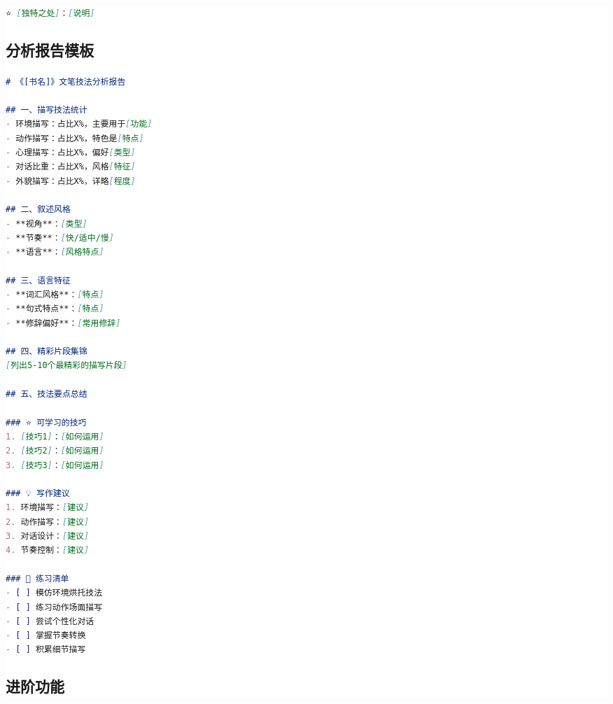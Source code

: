 ```markdown
⭐ [独特之处]：[说明]
```

## 分析报告模板

```markdown
# 《[书名]》文笔技法分析报告

## 一、描写技法统计
- 环境描写：占比X%，主要用于[功能]
- 动作描写：占比X%，特色是[特点]
- 心理描写：占比X%，偏好[类型]
- 对话比重：占比X%，风格[特征]
- 外貌描写：占比X%，详略[程度]

## 二、叙述风格
- **视角**：[类型]
- **节奏**：[快/适中/慢]
- **语言**：[风格特点]

## 三、语言特征
- **词汇风格**：[特点]
- **句式特点**：[特点]
- **修辞偏好**：[常用修辞]

## 四、精彩片段集锦
[列出5-10个最精彩的描写片段]

## 五、技法要点总结

### ⭐ 可学习的技巧
1. [技巧1]：[如何运用]
2. [技巧2]：[如何运用]
3. [技巧3]：[如何运用]

### 💡 写作建议
1. 环境描写：[建议]
2. 动作描写：[建议]
3. 对话设计：[建议]
4. 节奏控制：[建议]

### 📝 练习清单
- [ ] 模仿环境烘托技法
- [ ] 练习动作场面描写
- [ ] 尝试个性化对话
- [ ] 掌握节奏转换
- [ ] 积累细节描写
```

## 进阶功能
